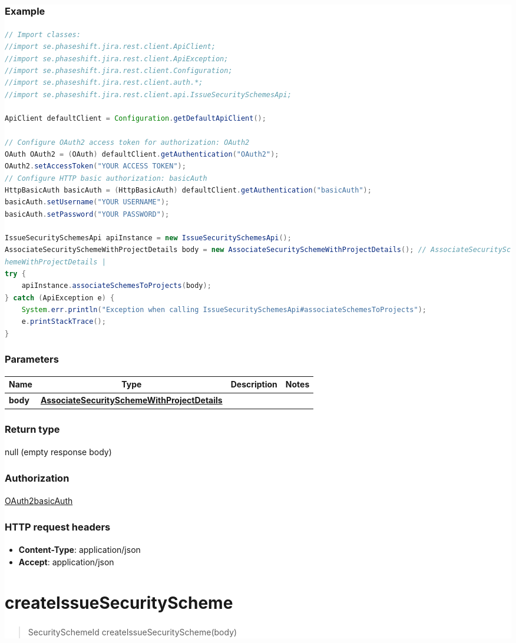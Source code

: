 ### Example
```java
// Import classes:
//import se.phaseshift.jira.rest.client.ApiClient;
//import se.phaseshift.jira.rest.client.ApiException;
//import se.phaseshift.jira.rest.client.Configuration;
//import se.phaseshift.jira.rest.client.auth.*;
//import se.phaseshift.jira.rest.client.api.IssueSecuritySchemesApi;

ApiClient defaultClient = Configuration.getDefaultApiClient();

// Configure OAuth2 access token for authorization: OAuth2
OAuth OAuth2 = (OAuth) defaultClient.getAuthentication("OAuth2");
OAuth2.setAccessToken("YOUR ACCESS TOKEN");
// Configure HTTP basic authorization: basicAuth
HttpBasicAuth basicAuth = (HttpBasicAuth) defaultClient.getAuthentication("basicAuth");
basicAuth.setUsername("YOUR USERNAME");
basicAuth.setPassword("YOUR PASSWORD");

IssueSecuritySchemesApi apiInstance = new IssueSecuritySchemesApi();
AssociateSecuritySchemeWithProjectDetails body = new AssociateSecuritySchemeWithProjectDetails(); // AssociateSecuritySchemeWithProjectDetails | 
try {
    apiInstance.associateSchemesToProjects(body);
} catch (ApiException e) {
    System.err.println("Exception when calling IssueSecuritySchemesApi#associateSchemesToProjects");
    e.printStackTrace();
}
```

### Parameters

Name | Type | Description  | Notes
------------- | ------------- | ------------- | -------------
 **body** | [**AssociateSecuritySchemeWithProjectDetails**](AssociateSecuritySchemeWithProjectDetails.md)|  |

### Return type

null (empty response body)

### Authorization

[OAuth2](../README.md#OAuth2)[basicAuth](../README.md#basicAuth)

### HTTP request headers

 - **Content-Type**: application/json
 - **Accept**: application/json

<a name="createIssueSecurityScheme"></a>
# **createIssueSecurityScheme**
> SecuritySchemeId createIssueSecurityScheme(body)

